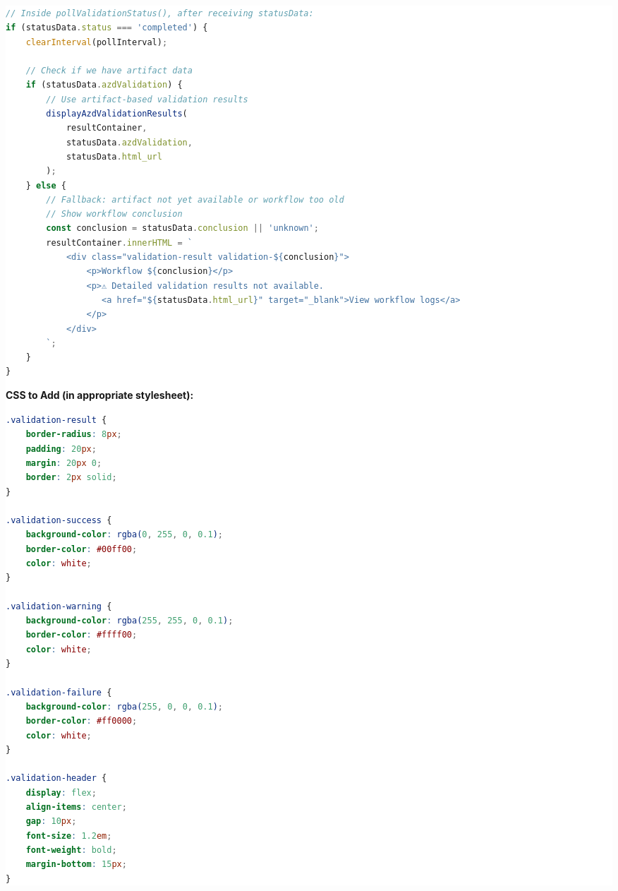 ```typescript
// Inside pollValidationStatus(), after receiving statusData:
if (statusData.status === 'completed') {
    clearInterval(pollInterval);
    
    // Check if we have artifact data
    if (statusData.azdValidation) {
        // Use artifact-based validation results
        displayAzdValidationResults(
            resultContainer,
            statusData.azdValidation,
            statusData.html_url
        );
    } else {
        // Fallback: artifact not yet available or workflow too old
        // Show workflow conclusion
        const conclusion = statusData.conclusion || 'unknown';
        resultContainer.innerHTML = `
            <div class="validation-result validation-${conclusion}">
                <p>Workflow ${conclusion}</p>
                <p>⚠️ Detailed validation results not available. 
                   <a href="${statusData.html_url}" target="_blank">View workflow logs</a>
                </p>
            </div>
        `;
    }
}
```

**CSS to Add (in appropriate stylesheet):**

```css
.validation-result {
    border-radius: 8px;
    padding: 20px;
    margin: 20px 0;
    border: 2px solid;
}

.validation-success {
    background-color: rgba(0, 255, 0, 0.1);
    border-color: #00ff00;
    color: white;
}

.validation-warning {
    background-color: rgba(255, 255, 0, 0.1);
    border-color: #ffff00;
    color: white;
}

.validation-failure {
    background-color: rgba(255, 0, 0, 0.1);
    border-color: #ff0000;
    color: white;
}

.validation-header {
    display: flex;
    align-items: center;
    gap: 10px;
    font-size: 1.2em;
    font-weight: bold;
    margin-bottom: 15px;
}
```
